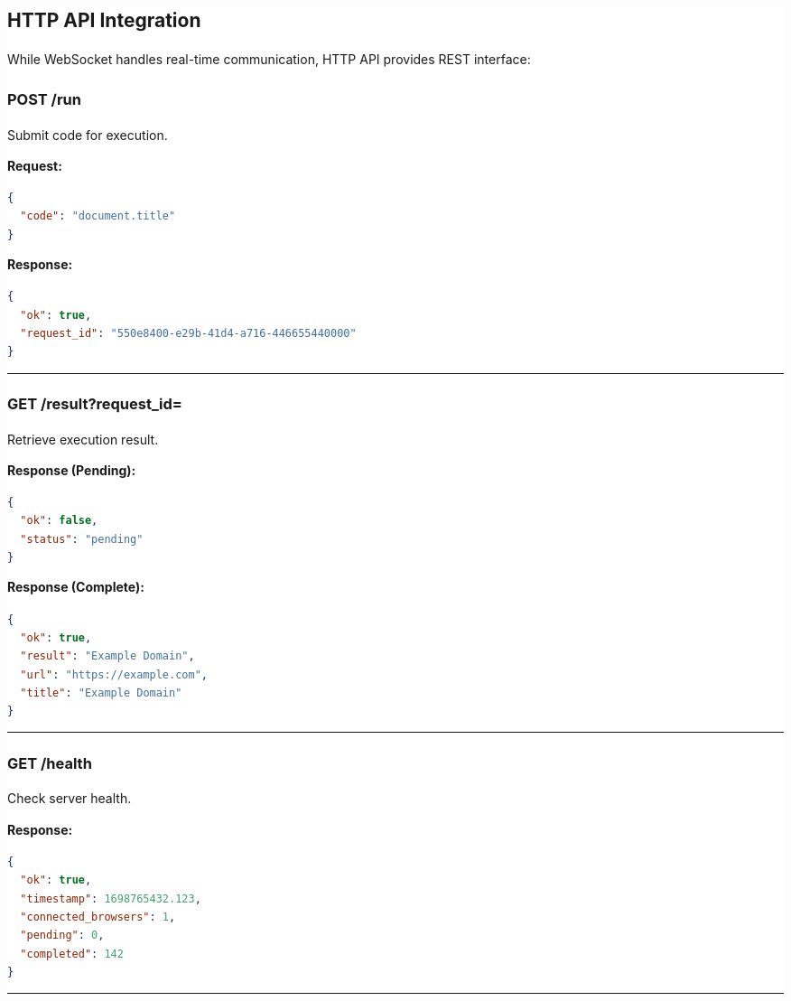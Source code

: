 
## HTTP API Integration

While WebSocket handles real-time communication, HTTP API provides REST interface:

### POST /run

Submit code for execution.

**Request:**
```json
{
  "code": "document.title"
}
```

**Response:**
```json
{
  "ok": true,
  "request_id": "550e8400-e29b-41d4-a716-446655440000"
}
```

---

### GET /result?request_id=<id>

Retrieve execution result.

**Response (Pending):**
```json
{
  "ok": false,
  "status": "pending"
}
```

**Response (Complete):**
```json
{
  "ok": true,
  "result": "Example Domain",
  "url": "https://example.com",
  "title": "Example Domain"
}
```

---

### GET /health

Check server health.

**Response:**
```json
{
  "ok": true,
  "timestamp": 1698765432.123,
  "connected_browsers": 1,
  "pending": 0,
  "completed": 142
}
```

---